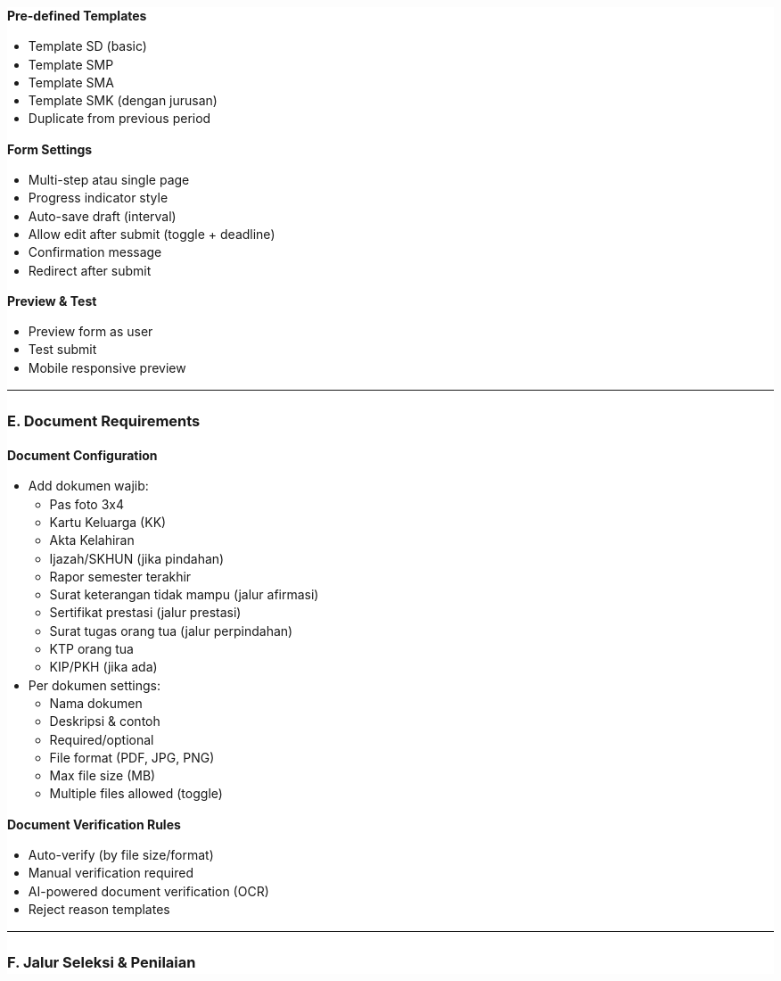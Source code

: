 **Pre-defined Templates**
- Template SD (basic)
- Template SMP
- Template SMA
- Template SMK (dengan jurusan)
- Duplicate from previous period

**Form Settings**
- Multi-step atau single page
- Progress indicator style
- Auto-save draft (interval)
- Allow edit after submit (toggle + deadline)
- Confirmation message
- Redirect after submit

**Preview & Test**
- Preview form as user
- Test submit
- Mobile responsive preview

---

### E. Document Requirements

**Document Configuration**
- Add dokumen wajib:
  - Pas foto 3x4
  - Kartu Keluarga (KK)
  - Akta Kelahiran
  - Ijazah/SKHUN (jika pindahan)
  - Rapor semester terakhir
  - Surat keterangan tidak mampu (jalur afirmasi)
  - Sertifikat prestasi (jalur prestasi)
  - Surat tugas orang tua (jalur perpindahan)
  - KTP orang tua
  - KIP/PKH (jika ada)
- Per dokumen settings:
  - Nama dokumen
  - Deskripsi & contoh
  - Required/optional
  - File format (PDF, JPG, PNG)
  - Max file size (MB)
  - Multiple files allowed (toggle)

**Document Verification Rules**
- Auto-verify (by file size/format)
- Manual verification required
- AI-powered document verification (OCR)
- Reject reason templates

---

### F. Jalur Seleksi & Penilaian
